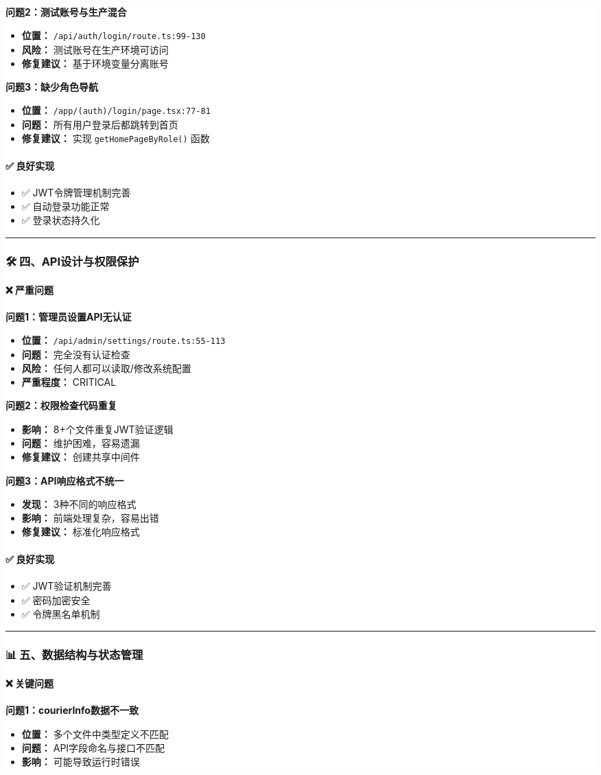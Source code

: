**问题2：测试账号与生产混合**
- **位置：** `/api/auth/login/route.ts:99-130`
- **风险：** 测试账号在生产环境可访问
- **修复建议：** 基于环境变量分离账号

**问题3：缺少角色导航**
- **位置：** `/app/(auth)/login/page.tsx:77-81`
- **问题：** 所有用户登录后都跳转到首页
- **修复建议：** 实现 `getHomePageByRole()` 函数

#### ✅ 良好实现

- ✅ JWT令牌管理机制完善
- ✅ 自动登录功能正常
- ✅ 登录状态持久化

---

### 🛠 四、API设计与权限保护

#### ❌ 严重问题

**问题1：管理员设置API无认证**
- **位置：** `/api/admin/settings/route.ts:55-113`
- **问题：** 完全没有认证检查
- **风险：** 任何人都可以读取/修改系统配置
- **严重程度：** CRITICAL

**问题2：权限检查代码重复**
- **影响：** 8+个文件重复JWT验证逻辑
- **问题：** 维护困难，容易遗漏
- **修复建议：** 创建共享中间件

**问题3：API响应格式不统一**
- **发现：** 3种不同的响应格式
- **影响：** 前端处理复杂，容易出错
- **修复建议：** 标准化响应格式

#### ✅ 良好实现

- ✅ JWT验证机制完善
- ✅ 密码加密安全
- ✅ 令牌黑名单机制

---

### 📊 五、数据结构与状态管理

#### ❌ 关键问题

**问题1：courierInfo数据不一致**
- **位置：** 多个文件中类型定义不匹配
- **问题：** API字段命名与接口不匹配
- **影响：** 可能导致运行时错误

